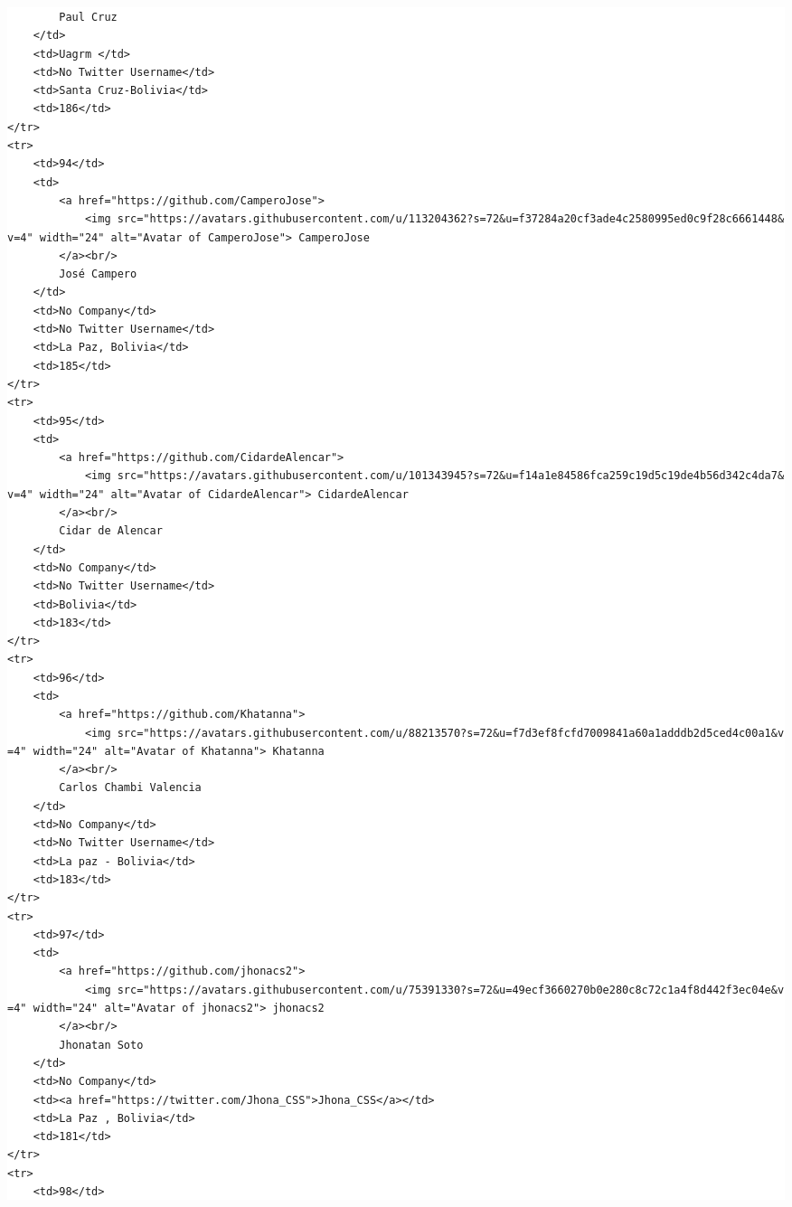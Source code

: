 			Paul Cruz
		</td>
		<td>Uagrm </td>
		<td>No Twitter Username</td>
		<td>Santa Cruz-Bolivia</td>
		<td>186</td>
	</tr>
	<tr>
		<td>94</td>
		<td>
			<a href="https://github.com/CamperoJose">
				<img src="https://avatars.githubusercontent.com/u/113204362?s=72&u=f37284a20cf3ade4c2580995ed0c9f28c6661448&v=4" width="24" alt="Avatar of CamperoJose"> CamperoJose
			</a><br/>
			José Campero
		</td>
		<td>No Company</td>
		<td>No Twitter Username</td>
		<td>La Paz, Bolivia</td>
		<td>185</td>
	</tr>
	<tr>
		<td>95</td>
		<td>
			<a href="https://github.com/CidardeAlencar">
				<img src="https://avatars.githubusercontent.com/u/101343945?s=72&u=f14a1e84586fca259c19d5c19de4b56d342c4da7&v=4" width="24" alt="Avatar of CidardeAlencar"> CidardeAlencar
			</a><br/>
			Cidar de Alencar
		</td>
		<td>No Company</td>
		<td>No Twitter Username</td>
		<td>Bolivia</td>
		<td>183</td>
	</tr>
	<tr>
		<td>96</td>
		<td>
			<a href="https://github.com/Khatanna">
				<img src="https://avatars.githubusercontent.com/u/88213570?s=72&u=f7d3ef8fcfd7009841a60a1adddb2d5ced4c00a1&v=4" width="24" alt="Avatar of Khatanna"> Khatanna
			</a><br/>
			Carlos Chambi Valencia
		</td>
		<td>No Company</td>
		<td>No Twitter Username</td>
		<td>La paz - Bolivia</td>
		<td>183</td>
	</tr>
	<tr>
		<td>97</td>
		<td>
			<a href="https://github.com/jhonacs2">
				<img src="https://avatars.githubusercontent.com/u/75391330?s=72&u=49ecf3660270b0e280c8c72c1a4f8d442f3ec04e&v=4" width="24" alt="Avatar of jhonacs2"> jhonacs2
			</a><br/>
			Jhonatan Soto
		</td>
		<td>No Company</td>
		<td><a href="https://twitter.com/Jhona_CSS">Jhona_CSS</a></td>
		<td>La Paz , Bolivia</td>
		<td>181</td>
	</tr>
	<tr>
		<td>98</td>